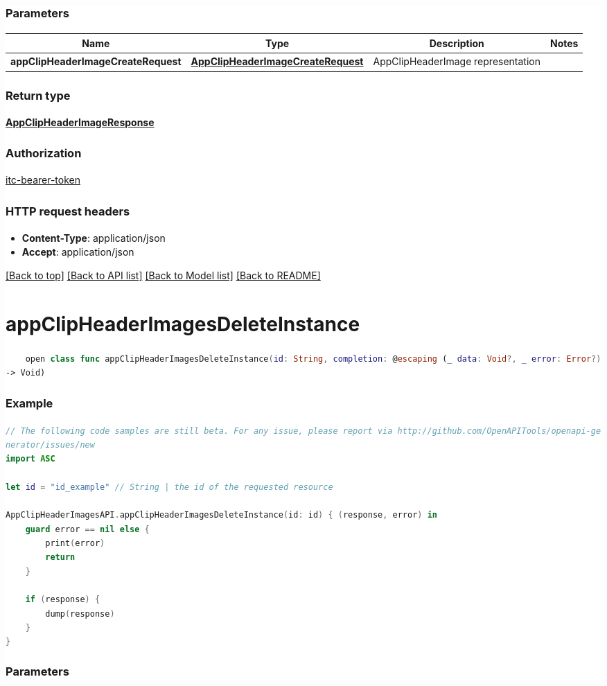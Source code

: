 ### Parameters

Name | Type | Description  | Notes
------------- | ------------- | ------------- | -------------
 **appClipHeaderImageCreateRequest** | [**AppClipHeaderImageCreateRequest**](AppClipHeaderImageCreateRequest.md) | AppClipHeaderImage representation | 

### Return type

[**AppClipHeaderImageResponse**](AppClipHeaderImageResponse.md)

### Authorization

[itc-bearer-token](../README.md#itc-bearer-token)

### HTTP request headers

 - **Content-Type**: application/json
 - **Accept**: application/json

[[Back to top]](#) [[Back to API list]](../README.md#documentation-for-api-endpoints) [[Back to Model list]](../README.md#documentation-for-models) [[Back to README]](../README.md)

# **appClipHeaderImagesDeleteInstance**
```swift
    open class func appClipHeaderImagesDeleteInstance(id: String, completion: @escaping (_ data: Void?, _ error: Error?) -> Void)
```



### Example
```swift
// The following code samples are still beta. For any issue, please report via http://github.com/OpenAPITools/openapi-generator/issues/new
import ASC

let id = "id_example" // String | the id of the requested resource

AppClipHeaderImagesAPI.appClipHeaderImagesDeleteInstance(id: id) { (response, error) in
    guard error == nil else {
        print(error)
        return
    }

    if (response) {
        dump(response)
    }
}
```

### Parameters
